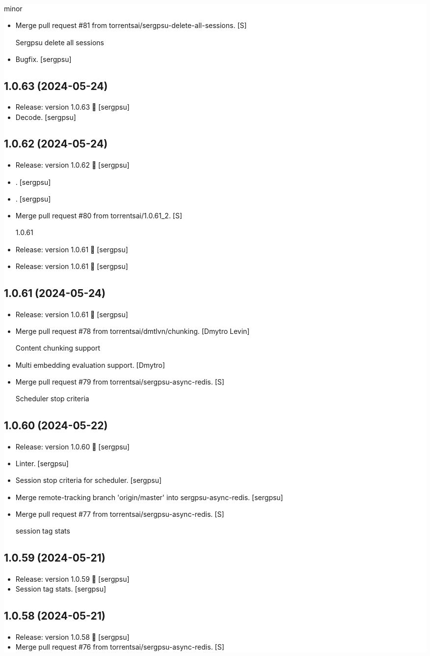   minor
- Merge pull request #81 from torrentsai/sergpsu-delete-all-sessions.
  [S]

  Sergpsu delete all sessions
- Bugfix. [sergpsu]


1.0.63 (2024-05-24)
-------------------
- Release: version 1.0.63 🚀 [sergpsu]
- Decode. [sergpsu]


1.0.62 (2024-05-24)
-------------------
- Release: version 1.0.62 🚀 [sergpsu]
- . [sergpsu]
- . [sergpsu]
- Merge pull request #80 from torrentsai/1.0.61_2. [S]

  1.0.61
- Release: version 1.0.61 🚀 [sergpsu]
- Release: version 1.0.61 🚀 [sergpsu]


1.0.61 (2024-05-24)
-------------------
- Release: version 1.0.61 🚀 [sergpsu]
- Merge pull request #78 from torrentsai/dmtlvn/chunking. [Dmytro Levin]

  Content chunking support
- Multi embedding evaluation support. [Dmytro]
- Merge pull request #79 from torrentsai/sergpsu-async-redis. [S]

  Scheduler stop criteria


1.0.60 (2024-05-22)
-------------------
- Release: version 1.0.60 🚀 [sergpsu]
- Linter. [sergpsu]
- Session stop criteria for scheduler. [sergpsu]
- Merge remote-tracking branch 'origin/master' into sergpsu-async-redis.
  [sergpsu]
- Merge pull request #77 from torrentsai/sergpsu-async-redis. [S]

  session tag stats


1.0.59 (2024-05-21)
-------------------
- Release: version 1.0.59 🚀 [sergpsu]
- Session tag stats. [sergpsu]


1.0.58 (2024-05-21)
-------------------
- Release: version 1.0.58 🚀 [sergpsu]
- Merge pull request #76 from torrentsai/sergpsu-async-redis. [S]
